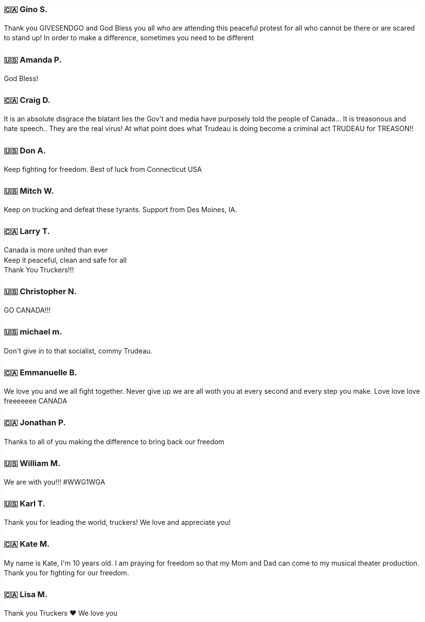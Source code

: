 ### 🇨🇦 Gino S.
Thank you GIVESENDGO and God Bless you all who are attending this peaceful protest for all who cannot be there or are scared to stand up! In order to make a difference, sometimes you need to be different 

### 🇺🇸 Amanda P.
God Bless!

### 🇨🇦 Craig D.
It is an absolute disgrace the blatant lies the Gov't and media have purposely told the people of Canada...  It is treasonous and hate speech.. They are the real virus!  At what point does what Trudeau is doing become a criminal act    TRUDEAU for TREASON!! 

### 🇺🇸 Don A.
Keep fighting for freedom. Best of luck from Connecticut USA

### 🇺🇸 Mitch W.
Keep on trucking and defeat these tyrants. Support from Des Moines, IA. 

### 🇨🇦 Larry T.
Canada is more united than ever <br />Keep it peaceful, clean and safe for all<br />Thank You Truckers!!!

### 🇺🇸 Christopher  N.
GO CANADA!!!

### 🇺🇸 michael m.
Don't give in to that socialist, commy Trudeau.

### 🇨🇦 Emmanuelle B.
We love you and we all fight together. Never give up we are all woth you at every second and every step you make. Love love love freeeeeee CANADA

### 🇨🇦 Jonathan P.
Thanks to all of you making the difference to bring back our freedom 

### 🇺🇸 William M.
We are with you!!! #WWG1WGA

### 🇺🇸 Karl T.
Thank you for leading the world, truckers!  We love and appreciate you!

### 🇨🇦 Kate M.
My name is Kate, I'm 10 years old. I am praying for freedom so that my Mom and Dad can come to my musical theater production. Thank you for fighting for our freedom. 

### 🇨🇦 Lisa M.
Thank you Truckers ♥️ We love you
